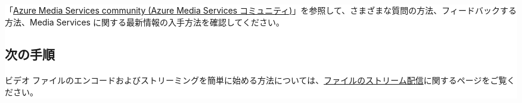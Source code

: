 「[Azure Media Services community (Azure Media Services コミュニティ)](media-services-community.md)」を参照して、さまざまな質問の方法、フィードバックする方法、Media Services に関する最新情報の入手方法を確認してください。

## <a name="next-steps"></a>次の手順

ビデオ ファイルのエンコードおよびストリーミングを簡単に始める方法については、[ファイルのストリーム配信](stream-files-dotnet-quickstart.md)に関するページをご覧ください。 

